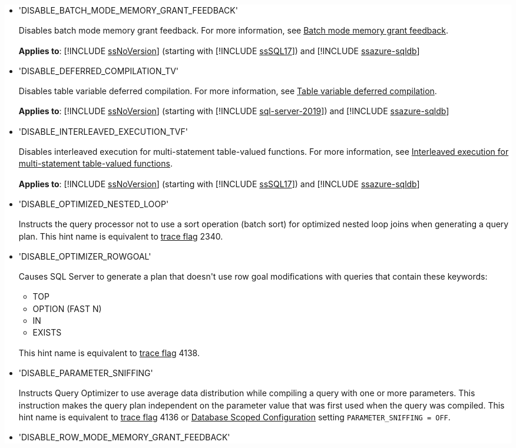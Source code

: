 - 'DISABLE_BATCH_MODE_MEMORY_GRANT_FEEDBACK'

  Disables batch mode memory grant feedback. For more information, see [Batch mode memory grant feedback](../../relational-databases/performance/intelligent-query-processing-feedback.md#batch-mode-memory-grant-feedback).

  **Applies to**: [!INCLUDE [ssNoVersion](../../includes/ssnoversion-md.md)] (starting with [!INCLUDE [ssSQL17](../../includes/sssql17-md.md)]) and [!INCLUDE [ssazure-sqldb](../../includes/ssazure-sqldb.md)]

- 'DISABLE_DEFERRED_COMPILATION_TV'

  Disables table variable deferred compilation. For more information, see [Table variable deferred compilation](../../relational-databases/performance/intelligent-query-processing-details.md#table-variable-deferred-compilation).

  **Applies to**: [!INCLUDE [ssNoVersion](../../includes/ssnoversion-md.md)] (starting with [!INCLUDE [sql-server-2019](../../includes/sssql19-md.md)]) and [!INCLUDE [ssazure-sqldb](../../includes/ssazure-sqldb.md)]

- 'DISABLE_INTERLEAVED_EXECUTION_TVF'

  Disables interleaved execution for multi-statement table-valued functions. For more information, see [Interleaved execution for multi-statement table-valued functions](../../relational-databases/performance/intelligent-query-processing-details.md#interleaved-execution-for-mstvfs).

  **Applies to**: [!INCLUDE [ssNoVersion](../../includes/ssnoversion-md.md)] (starting with [!INCLUDE [ssSQL17](../../includes/sssql17-md.md)]) and [!INCLUDE [ssazure-sqldb](../../includes/ssazure-sqldb.md)]

- 'DISABLE_OPTIMIZED_NESTED_LOOP'

  Instructs the query processor not to use a sort operation (batch sort) for optimized nested loop joins when generating a query plan. This hint name is equivalent to [trace flag](../database-console-commands/dbcc-traceon-trace-flags-transact-sql.md) 2340.

- 'DISABLE_OPTIMIZER_ROWGOAL' <a id="use_hint_rowgoal"></a>

  Causes SQL Server to generate a plan that doesn't use row goal modifications with queries that contain these keywords:

  - TOP
  - OPTION (FAST N)
  - IN
  - EXISTS

  This hint name is equivalent to [trace flag](../database-console-commands/dbcc-traceon-trace-flags-transact-sql.md) 4138.

- 'DISABLE_PARAMETER_SNIFFING'

  Instructs Query Optimizer to use average data distribution while compiling a query with one or more parameters. This instruction makes the query plan independent on the parameter value that was first used when the query was compiled. This hint name is equivalent to [trace flag](../database-console-commands/dbcc-traceon-trace-flags-transact-sql.md) 4136 or [Database Scoped Configuration](../statements/alter-database-scoped-configuration-transact-sql.md) setting `PARAMETER_SNIFFING = OFF`.

- 'DISABLE_ROW_MODE_MEMORY_GRANT_FEEDBACK'
